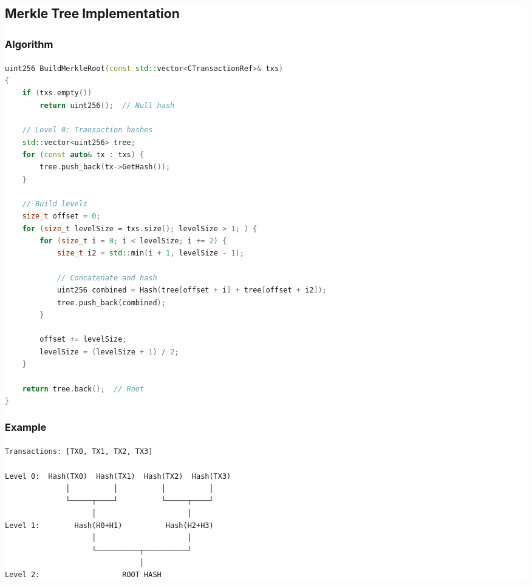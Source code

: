 
## Merkle Tree Implementation

### Algorithm

```cpp
uint256 BuildMerkleRoot(const std::vector<CTransactionRef>& txs)
{
    if (txs.empty())
        return uint256();  // Null hash

    // Level 0: Transaction hashes
    std::vector<uint256> tree;
    for (const auto& tx : txs) {
        tree.push_back(tx->GetHash());
    }

    // Build levels
    size_t offset = 0;
    for (size_t levelSize = txs.size(); levelSize > 1; ) {
        for (size_t i = 0; i < levelSize; i += 2) {
            size_t i2 = std::min(i + 1, levelSize - 1);

            // Concatenate and hash
            uint256 combined = Hash(tree[offset + i] + tree[offset + i2]);
            tree.push_back(combined);
        }

        offset += levelSize;
        levelSize = (levelSize + 1) / 2;
    }

    return tree.back();  // Root
}
```

### Example

```
Transactions: [TX0, TX1, TX2, TX3]

Level 0:  Hash(TX0)  Hash(TX1)  Hash(TX2)  Hash(TX3)
              │          │          │          │
              └─────┬────┘          └─────┬────┘
                    │                     │
Level 1:        Hash(H0+H1)          Hash(H2+H3)
                    │                     │
                    └──────────┬──────────┘
                               │
Level 2:                   ROOT HASH
```
